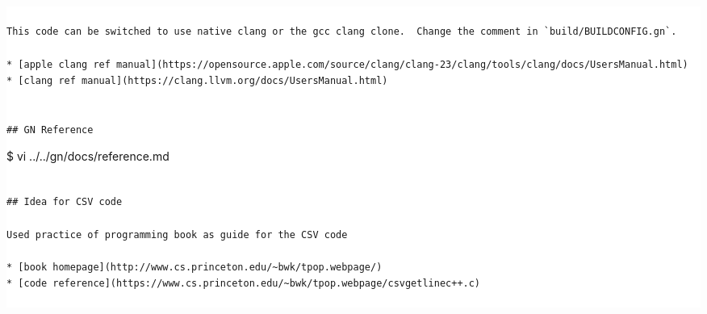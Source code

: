 ```

This code can be switched to use native clang or the gcc clang clone.  Change the comment in `build/BUILDCONFIG.gn`.

* [apple clang ref manual](https://opensource.apple.com/source/clang/clang-23/clang/tools/clang/docs/UsersManual.html)
* [clang ref manual](https://clang.llvm.org/docs/UsersManual.html)


## GN Reference

```
$ vi ../../gn/docs/reference.md
```

## Idea for CSV code

Used practice of programming book as guide for the CSV code

* [book homepage](http://www.cs.princeton.edu/~bwk/tpop.webpage/)
* [code reference](https://www.cs.princeton.edu/~bwk/tpop.webpage/csvgetlinec++.c)

